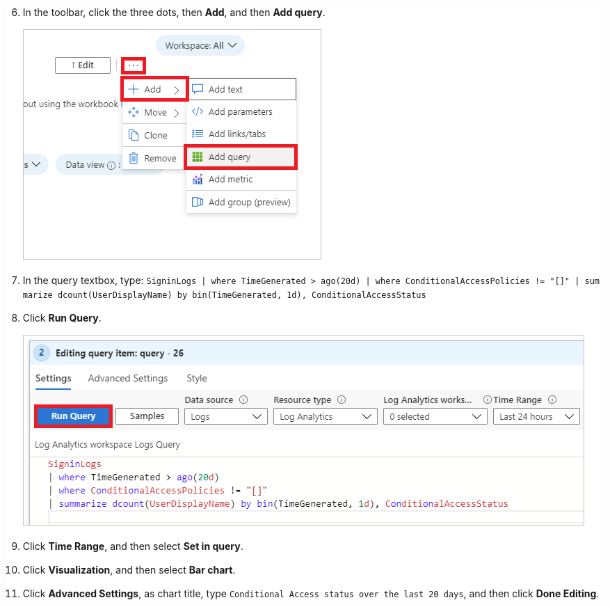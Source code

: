 6. In the toolbar, click the three dots, then **Add**, and then **Add query**.

    ![Add workbook query](./media/tutorial-log-analytics-wizard/add-custom-workbook-query.png)

7. In the query textbox, type: `SigninLogs | where TimeGenerated > ago(20d) | where ConditionalAccessPolicies != "[]" | summarize dcount(UserDisplayName) by bin(TimeGenerated, 1d), ConditionalAccessStatus`

8. Click **Run Query**.

    ![Run query](./media/tutorial-log-analytics-wizard/run-workbook-insights-query.png)

9. Click **Time Range**, and then select **Set in query**.

10. Click **Visualization**, and then select **Bar chart**. 

11. Click **Advanced Settings**, as chart title, type `Conditional Access status over the last 20 days`, and then click **Done Editing**. 
